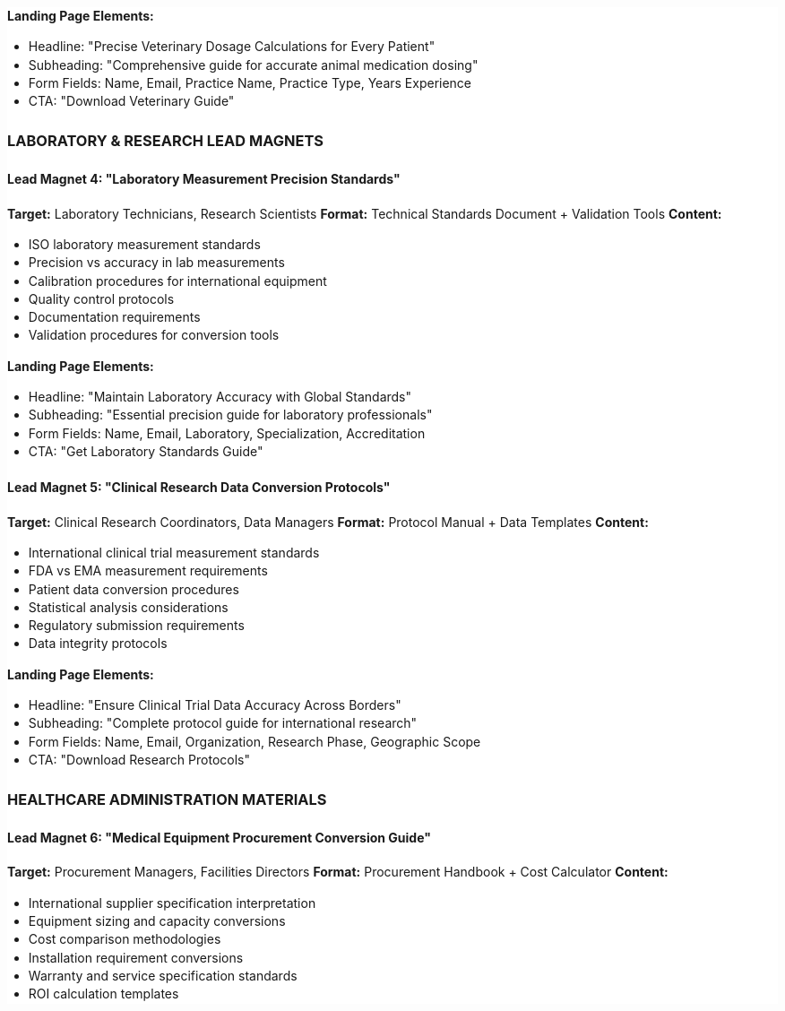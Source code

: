 **Landing Page Elements:**
- Headline: "Precise Veterinary Dosage Calculations for Every Patient"
- Subheading: "Comprehensive guide for accurate animal medication dosing"
- Form Fields: Name, Email, Practice Name, Practice Type, Years Experience
- CTA: "Download Veterinary Guide"

### LABORATORY & RESEARCH LEAD MAGNETS

#### Lead Magnet 4: "Laboratory Measurement Precision Standards"
**Target:** Laboratory Technicians, Research Scientists
**Format:** Technical Standards Document + Validation Tools
**Content:**
- ISO laboratory measurement standards
- Precision vs accuracy in lab measurements
- Calibration procedures for international equipment
- Quality control protocols
- Documentation requirements
- Validation procedures for conversion tools

**Landing Page Elements:**
- Headline: "Maintain Laboratory Accuracy with Global Standards"
- Subheading: "Essential precision guide for laboratory professionals"
- Form Fields: Name, Email, Laboratory, Specialization, Accreditation
- CTA: "Get Laboratory Standards Guide"

#### Lead Magnet 5: "Clinical Research Data Conversion Protocols"
**Target:** Clinical Research Coordinators, Data Managers
**Format:** Protocol Manual + Data Templates
**Content:**
- International clinical trial measurement standards
- FDA vs EMA measurement requirements
- Patient data conversion procedures
- Statistical analysis considerations
- Regulatory submission requirements
- Data integrity protocols

**Landing Page Elements:**
- Headline: "Ensure Clinical Trial Data Accuracy Across Borders"
- Subheading: "Complete protocol guide for international research"
- Form Fields: Name, Email, Organization, Research Phase, Geographic Scope
- CTA: "Download Research Protocols"

### HEALTHCARE ADMINISTRATION MATERIALS

#### Lead Magnet 6: "Medical Equipment Procurement Conversion Guide"
**Target:** Procurement Managers, Facilities Directors
**Format:** Procurement Handbook + Cost Calculator
**Content:**
- International supplier specification interpretation
- Equipment sizing and capacity conversions
- Cost comparison methodologies
- Installation requirement conversions
- Warranty and service specification standards
- ROI calculation templates
